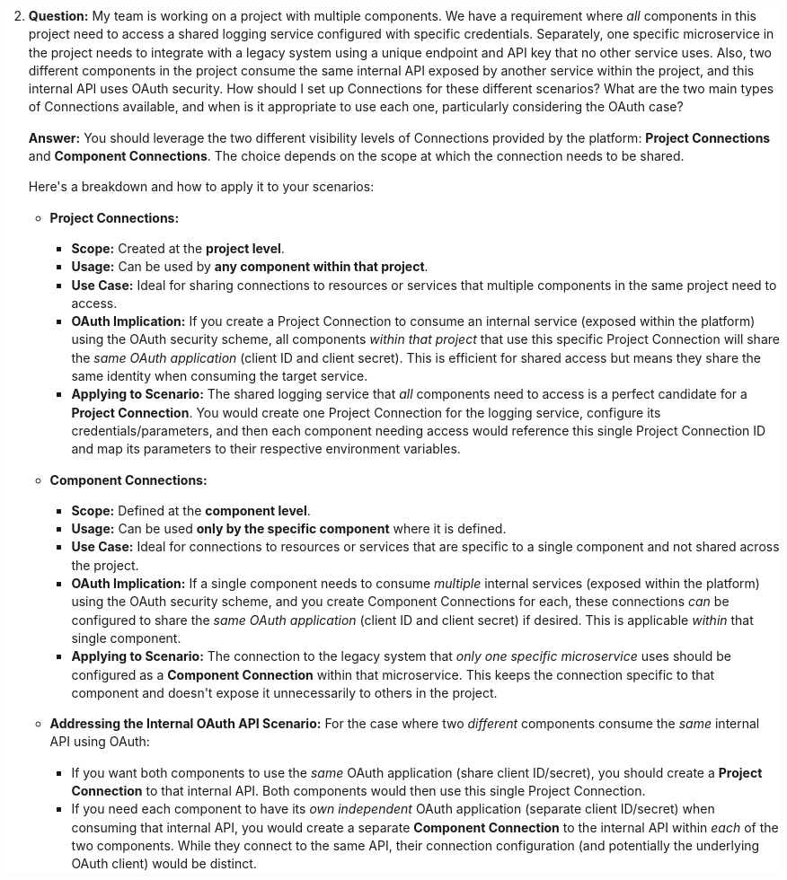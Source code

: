 2.  **Question:** My team is working on a project with multiple components. We have a requirement where *all* components in this project need to access a shared logging service configured with specific credentials. Separately, one specific microservice in the project needs to integrate with a legacy system using a unique endpoint and API key that no other service uses. Also, two different components in the project consume the same internal API exposed by another service within the project, and this internal API uses OAuth security. How should I set up Connections for these different scenarios? What are the two main types of Connections available, and when is it appropriate to use each one, particularly considering the OAuth case?

    **Answer:** You should leverage the two different visibility levels of Connections provided by the platform: **Project Connections** and **Component Connections**. The choice depends on the scope at which the connection needs to be shared.

    Here's a breakdown and how to apply it to your scenarios:

    *   **Project Connections:**
        *   **Scope:** Created at the **project level**.
        *   **Usage:** Can be used by **any component within that project**.
        *   **Use Case:** Ideal for sharing connections to resources or services that multiple components in the same project need to access.
        *   **OAuth Implication:** If you create a Project Connection to consume an internal service (exposed within the platform) using the OAuth security scheme, all components *within that project* that use this specific Project Connection will share the *same OAuth application* (client ID and client secret). This is efficient for shared access but means they share the same identity when consuming the target service.
        *   **Applying to Scenario:** The shared logging service that *all* components need to access is a perfect candidate for a **Project Connection**. You would create one Project Connection for the logging service, configure its credentials/parameters, and then each component needing access would reference this single Project Connection ID and map its parameters to their respective environment variables.

    *   **Component Connections:**
        *   **Scope:** Defined at the **component level**.
        *   **Usage:** Can be used **only by the specific component** where it is defined.
        *   **Use Case:** Ideal for connections to resources or services that are specific to a single component and not shared across the project.
        *   **OAuth Implication:** If a single component needs to consume *multiple* internal services (exposed within the platform) using the OAuth security scheme, and you create Component Connections for each, these connections *can* be configured to share the *same OAuth application* (client ID and client secret) if desired. This is applicable *within* that single component.
        *   **Applying to Scenario:** The connection to the legacy system that *only one specific microservice* uses should be configured as a **Component Connection** within that microservice. This keeps the connection specific to that component and doesn't expose it unnecessarily to others in the project.

    *   **Addressing the Internal OAuth API Scenario:** For the case where two *different* components consume the *same* internal API using OAuth:
        *   If you want both components to use the *same* OAuth application (share client ID/secret), you should create a **Project Connection** to that internal API. Both components would then use this single Project Connection.
        *   If you need each component to have its *own independent* OAuth application (separate client ID/secret) when consuming that internal API, you would create a separate **Component Connection** to the internal API within *each* of the two components. While they connect to the same API, their connection configuration (and potentially the underlying OAuth client) would be distinct.
